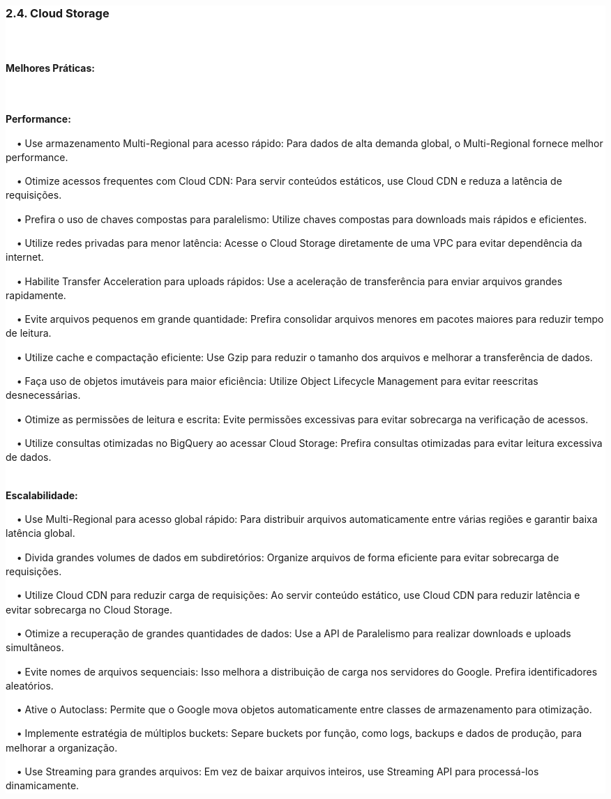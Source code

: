 <h3>2.4. Cloud Storage</h3></br>

<h4>Melhores Práticas:</h4></br>

<b>Performance:</b></br>

&nbsp; &nbsp; •	Use armazenamento Multi-Regional para acesso rápido: Para dados de alta demanda global, o Multi-Regional fornece melhor performance.</br>

&nbsp; &nbsp; •	Otimize acessos frequentes com Cloud CDN: Para servir conteúdos estáticos, use Cloud CDN e reduza a latência de requisições.</br>

&nbsp; &nbsp; •	Prefira o uso de chaves compostas para paralelismo: Utilize chaves compostas para downloads mais rápidos e eficientes.</br>

&nbsp; &nbsp; •	Utilize redes privadas para menor latência: Acesse o Cloud Storage diretamente de uma VPC para evitar dependência da internet.</br>

&nbsp; &nbsp; •	Habilite Transfer Acceleration para uploads rápidos: Use a aceleração de transferência para enviar arquivos grandes rapidamente.</br>

&nbsp; &nbsp; •	Evite arquivos pequenos em grande quantidade: Prefira consolidar arquivos menores em pacotes maiores para reduzir tempo de leitura.</br>

&nbsp; &nbsp; •	Utilize cache e compactação eficiente: Use Gzip para reduzir o tamanho dos arquivos e melhorar a transferência de dados.</br>

&nbsp; &nbsp; •	Faça uso de objetos imutáveis para maior eficiência: Utilize Object Lifecycle Management para evitar reescritas desnecessárias.</br>

&nbsp; &nbsp; •	Otimize as permissões de leitura e escrita: Evite permissões excessivas para evitar sobrecarga na verificação de acessos.</br>

&nbsp; &nbsp; •	Utilize consultas otimizadas no BigQuery ao acessar Cloud Storage: Prefira consultas otimizadas para evitar leitura excessiva de dados.</br></br>

<b>Escalabilidade:</b></br>

&nbsp; &nbsp; •	Use Multi-Regional para acesso global rápido: Para distribuir arquivos automaticamente entre várias regiões e garantir baixa latência global.</br>

&nbsp; &nbsp; •	Divida grandes volumes de dados em subdiretórios: Organize arquivos de forma eficiente para evitar sobrecarga de requisições.</br>

&nbsp; &nbsp; •	Utilize Cloud CDN para reduzir carga de requisições: Ao servir conteúdo estático, use Cloud CDN para reduzir latência e evitar sobrecarga no Cloud Storage.</br>

&nbsp; &nbsp; •	Otimize a recuperação de grandes quantidades de dados: Use a API de Paralelismo para realizar downloads e uploads simultâneos.</br>

&nbsp; &nbsp; •	Evite nomes de arquivos sequenciais: Isso melhora a distribuição de carga nos servidores do Google. Prefira identificadores aleatórios.</br>

&nbsp; &nbsp; •	Ative o Autoclass: Permite que o Google mova objetos automaticamente entre classes de armazenamento para otimização.</br>

&nbsp; &nbsp; •	Implemente estratégia de múltiplos buckets: Separe buckets por função, como logs, backups e dados de produção, para melhorar a organização.</br>

&nbsp; &nbsp; •	Use Streaming para grandes arquivos: Em vez de baixar arquivos inteiros, use Streaming API para processá-los dinamicamente.</br>
